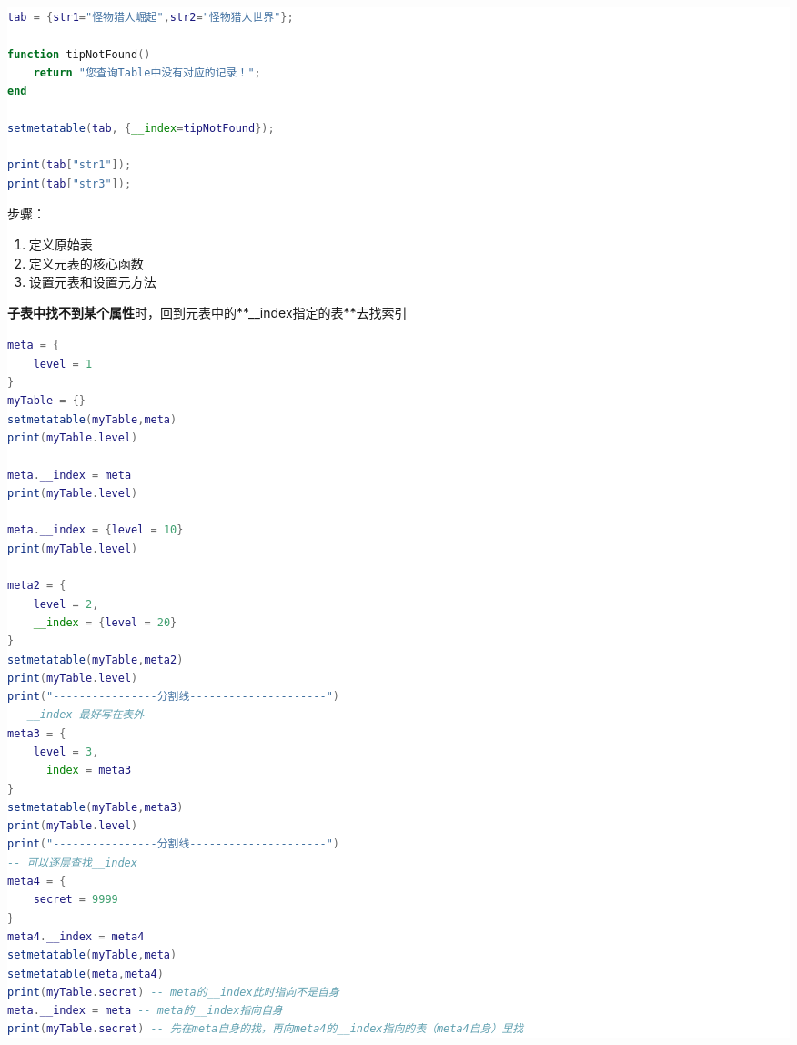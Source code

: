 ```lua
tab = {str1="怪物猎人崛起",str2="怪物猎人世界"};

function tipNotFound()
    return "您查询Table中没有对应的记录！";
end

setmetatable(tab, {__index=tipNotFound});

print(tab["str1"]);
print(tab["str3"]);
```

步骤：

1. 定义原始表
2. 定义元表的核心函数
3. 设置元表和设置元方法

**子表中找不到某个属性**时，回到元表中的**__index指定的表**去找索引

```lua
meta = {
	level = 1
}
myTable = {}
setmetatable(myTable,meta)
print(myTable.level)

meta.__index = meta
print(myTable.level)

meta.__index = {level = 10}
print(myTable.level)

meta2 = {
	level = 2,
	__index = {level = 20}
}
setmetatable(myTable,meta2)
print(myTable.level)
print("----------------分割线---------------------")
-- __index 最好写在表外
meta3 = {
	level = 3,
	__index = meta3
}
setmetatable(myTable,meta3)
print(myTable.level)
print("----------------分割线---------------------")
-- 可以逐层查找__index
meta4 = {
	secret = 9999
}
meta4.__index = meta4
setmetatable(myTable,meta)
setmetatable(meta,meta4)
print(myTable.secret) -- meta的__index此时指向不是自身
meta.__index = meta -- meta的__index指向自身
print(myTable.secret) -- 先在meta自身的找，再向meta4的__index指向的表（meta4自身）里找
```

